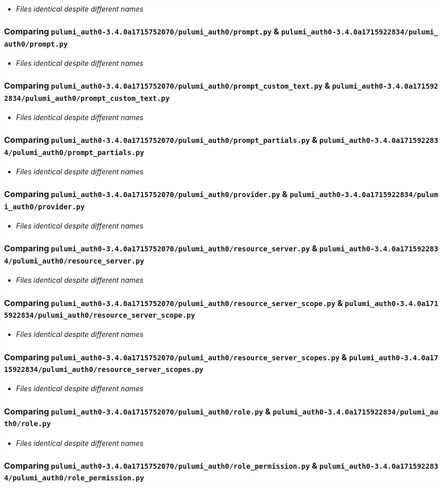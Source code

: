  * *Files identical despite different names*

### Comparing `pulumi_auth0-3.4.0a1715752070/pulumi_auth0/prompt.py` & `pulumi_auth0-3.4.0a1715922834/pulumi_auth0/prompt.py`

 * *Files identical despite different names*

### Comparing `pulumi_auth0-3.4.0a1715752070/pulumi_auth0/prompt_custom_text.py` & `pulumi_auth0-3.4.0a1715922834/pulumi_auth0/prompt_custom_text.py`

 * *Files identical despite different names*

### Comparing `pulumi_auth0-3.4.0a1715752070/pulumi_auth0/prompt_partials.py` & `pulumi_auth0-3.4.0a1715922834/pulumi_auth0/prompt_partials.py`

 * *Files identical despite different names*

### Comparing `pulumi_auth0-3.4.0a1715752070/pulumi_auth0/provider.py` & `pulumi_auth0-3.4.0a1715922834/pulumi_auth0/provider.py`

 * *Files identical despite different names*

### Comparing `pulumi_auth0-3.4.0a1715752070/pulumi_auth0/resource_server.py` & `pulumi_auth0-3.4.0a1715922834/pulumi_auth0/resource_server.py`

 * *Files identical despite different names*

### Comparing `pulumi_auth0-3.4.0a1715752070/pulumi_auth0/resource_server_scope.py` & `pulumi_auth0-3.4.0a1715922834/pulumi_auth0/resource_server_scope.py`

 * *Files identical despite different names*

### Comparing `pulumi_auth0-3.4.0a1715752070/pulumi_auth0/resource_server_scopes.py` & `pulumi_auth0-3.4.0a1715922834/pulumi_auth0/resource_server_scopes.py`

 * *Files identical despite different names*

### Comparing `pulumi_auth0-3.4.0a1715752070/pulumi_auth0/role.py` & `pulumi_auth0-3.4.0a1715922834/pulumi_auth0/role.py`

 * *Files identical despite different names*

### Comparing `pulumi_auth0-3.4.0a1715752070/pulumi_auth0/role_permission.py` & `pulumi_auth0-3.4.0a1715922834/pulumi_auth0/role_permission.py`
